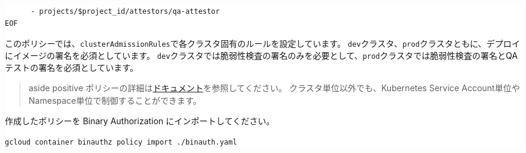 ```console
      - projects/$project_id/attestors/qa-attestor
EOF
```

このポリシーでは、`clusterAdmissionRules`で各クラスタ固有のルールを設定しています。
`dev`クラスタ、`prod`クラスタともに、デプロイにイメージの署名を必須としています。
`dev`クラスタでは脆弱性検査の署名のみを必要として、`prod`クラスタでは脆弱性検査の署名とQAテストの署名を必須としています。

> aside positive
> ポリシーの詳細は[ドキュメント](https://cloud.google.com/binary-authorization/docs/configuring-policy-cli)を参照してください。
> クラスタ単位以外でも、Kubernetes Service Account単位やNamespace単位で制御することができます。

作成したポリシーを Binary Authorization にインポートしてください。

```console
gcloud container binauthz policy import ./binauth.yaml
```
